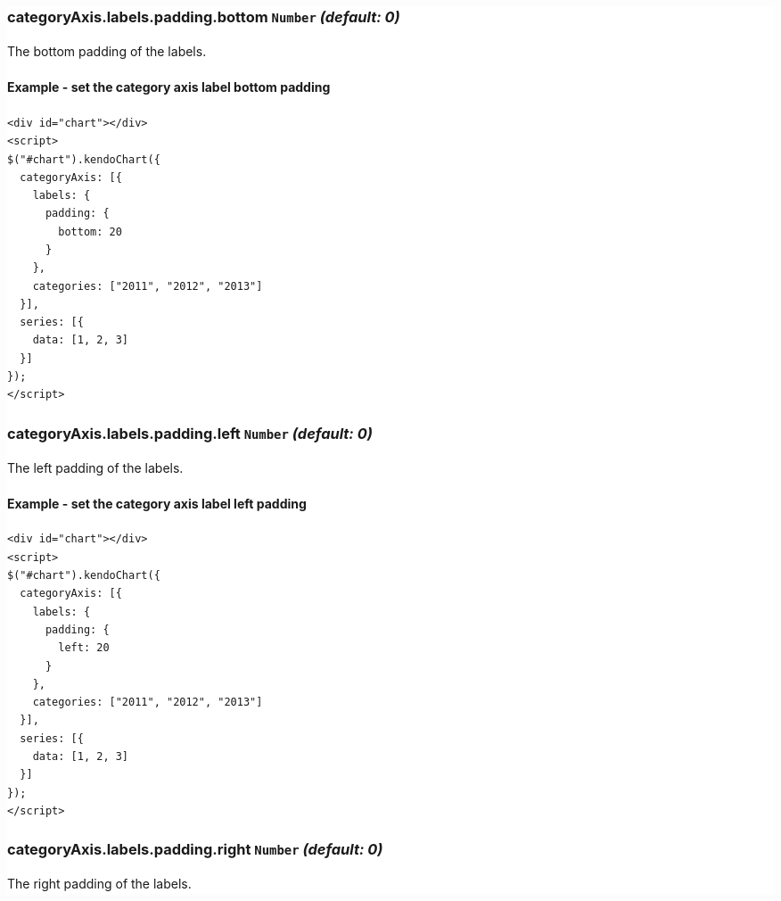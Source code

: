 ### categoryAxis.labels.padding.bottom `Number` *(default: 0)*

The bottom padding of the labels.

#### Example - set the category axis label bottom padding

    <div id="chart"></div>
    <script>
    $("#chart").kendoChart({
      categoryAxis: [{
        labels: {
          padding: {
            bottom: 20
          }
        },
        categories: ["2011", "2012", "2013"]
      }],
      series: [{
        data: [1, 2, 3]
      }]
    });
    </script>

### categoryAxis.labels.padding.left `Number` *(default: 0)*

The left padding of the labels.

#### Example - set the category axis label left padding

    <div id="chart"></div>
    <script>
    $("#chart").kendoChart({
      categoryAxis: [{
        labels: {
          padding: {
            left: 20
          }
        },
        categories: ["2011", "2012", "2013"]
      }],
      series: [{
        data: [1, 2, 3]
      }]
    });
    </script>

### categoryAxis.labels.padding.right `Number` *(default: 0)*

The right padding of the labels.
